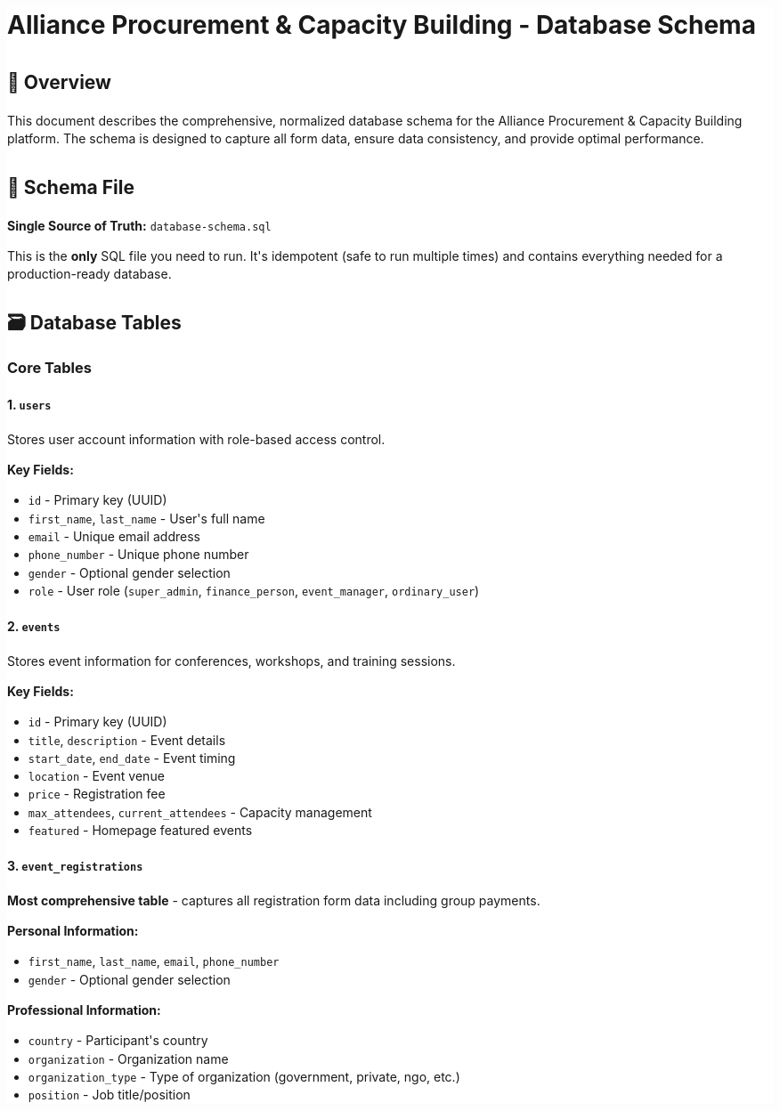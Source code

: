 # Alliance Procurement & Capacity Building - Database Schema

## 🎯 Overview

This document describes the comprehensive, normalized database schema for the Alliance Procurement & Capacity Building platform. The schema is designed to capture all form data, ensure data consistency, and provide optimal performance.

## 📁 Schema File

**Single Source of Truth:** `database-schema.sql`

This is the **only** SQL file you need to run. It's idempotent (safe to run multiple times) and contains everything needed for a production-ready database.

## 🗃️ Database Tables

### Core Tables

#### 1. `users`
Stores user account information with role-based access control.

**Key Fields:**
- `id` - Primary key (UUID)
- `first_name`, `last_name` - User's full name
- `email` - Unique email address
- `phone_number` - Unique phone number
- `gender` - Optional gender selection
- `role` - User role (`super_admin`, `finance_person`, `event_manager`, `ordinary_user`)

#### 2. `events`
Stores event information for conferences, workshops, and training sessions.

**Key Fields:**
- `id` - Primary key (UUID)
- `title`, `description` - Event details
- `start_date`, `end_date` - Event timing
- `location` - Event venue
- `price` - Registration fee
- `max_attendees`, `current_attendees` - Capacity management
- `featured` - Homepage featured events

#### 3. `event_registrations`
**Most comprehensive table** - captures all registration form data including group payments.

**Personal Information:**
- `first_name`, `last_name`, `email`, `phone_number`
- `gender` - Optional gender selection

**Professional Information:**
- `country` - Participant's country
- `organization` - Organization name
- `organization_type` - Type of organization (government, private, ngo, etc.)
- `position` - Job title/position

